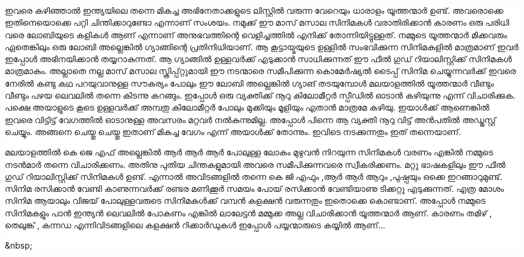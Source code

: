 ഇവരെ കഴിഞ്ഞാൽ ഇന്ത്യയിലെ തന്നെ മികച്ച അഭിനേതാക്കളുടെ ലിസ്റ്റിൽ വരുന്ന വേറെയും ധാരാളം യൂത്തന്മാർ ഉണ്ട്. അവരൊക്കെ ഇതിനെയൊക്കെ പറ്റി ചിന്തിക്കാറുണ്ടോ എന്നാണ് സംശയം. നമുക്ക് ഈ മാസ് മസാല സിനിമകൾ വരാതിരിക്കാൻ കാരണം ഒരു പരിധി വരെ ലോബിയുടെ കളികൾ ആണ് എന്നാണ് അനുഭവത്തിന്റെ വെളിച്ചത്തിൽ എനിക്ക് തോന്നിയിട്ടുള്ളത്. നമ്മുടെ യൂത്തന്മാർ മിക്കവരും ഏതെങ്കിലും ഒരു ലോബി അല്ലെങ്കിൽ ഗ്യാങ്ങിന്റെ പ്രതിനിധിയാണ്. ആ കൂട്ടായ്മയുടെ ഉള്ളിൽ സംഭവിക്കുന്ന സിനിമകളിൽ മാത്രമാണ് ഇവർ ഇപ്പോൾ അഭിനയിക്കാൻ തയ്യറാകുന്നത്. ആ ഗ്യാങ്ങിൽ ഉള്ളവർക്ക് എടുക്കാൻ സാധിക്കുന്നത് ഈ ഫീൽ ഗുഡ് റിയാലിസ്റ്റിക്ക് സിനിമകൾ മാത്രമാകും. അല്ലാതെ നല്ല മാസ് മസാല സ്ക്രിപ്പ്റ്റുമായി ഈ നടന്മാരെ സമീപിക്കുന്ന കൊമേർഷ്യൽ ടൈപ്പ് സിനിമ ചെയ്യുന്നവർക്ക് ഇവരെ നേരിൽ കണ്ടു കഥ പറയുവാനുള്ള സൗകര്യം പോലും ഈ ലോബി അല്ലെങ്കിൽ ഗ്യാങ് തടയുമ്പോൾ മലയാളത്തിൽ യൂത്തന്മാർ വീണ്ടും വീണ്ടും പഴയ ലെവലിൽ തന്നെ കിടന്നു കറങ്ങും. ഇപ്പോൾ ഒരു വ്യക്തിക്ക് നൂറു കിലോമീറ്റർ സ്പീഡിൽ ഓടാൻ കഴിയുന്നു എന്ന് വിചാരിക്കുക. പക്ഷെ അയാളുടെ കൂടെ ഉള്ളവർക്ക് അമ്പതു കിലോമീറ്റർ പോലും മുക്കിയും മൂളിയും എതാൻ മാത്രമേ കഴിയു. ഇയാൾക്ക് ആണെങ്കിൽ ഇവരെ വിട്ടിട്ട് വേഗത്തിൽ ഓടാനുള്ള അവസരം മറ്റവർ നൽകുന്നുമില്ല. അപ്പോൾ പിന്നെ ആ വ്യക്തി നൂറു വിട്ട് അൻപതിൽ അഡ്ജസ്റ്റ് ചെയ്യും. അങ്ങനെ ചെയ്തു ചെയ്തു ഇതാണ് മികച്ച വേഗം എന്ന് അയാൾക്ക് തോന്നും. ഇവിടെ നടക്കുന്നതും ഇത് തന്നെയാണ്.

മലയാളത്തിൽ കെ ജെ എഫ് അല്ലെങ്കിൽ ആർ ആർ ആർ പോലുള്ള ലോകം മുഴുവൻ നിറയുന്ന സിനിമകൾ വരണം എങ്കിൽ നമ്മുടെ നടൻമാർ തന്നെ വിചാരിക്കണം. അതിനു പുതിയ ചിന്തകളുമായി അവരെ സമീപിക്കുന്നവരെ സ്വീകരിക്കണം. മറ്റു ഭാഷകളിലും ഈ ഫീൽ ഗുഡ് റിയാലിസ്റ്റിക്ക് സിനിമകൾ ഉണ്ട്. എന്നാൽ അവിടങ്ങളിൽ തന്നെ കെ ജി എഫും ,ആർ ആർ ആറും ,പുഷ്പയും ഒക്കെ ഇറങ്ങാറുമുണ്ട്. സിനിമ രസിക്കാൻ വേണ്ടി കാണുന്നവർക്ക് രണ്ടര മണിക്കൂർ സമയം പോയ് രസിക്കാൻ വേണ്ടിയാണു ടിക്കറ്റു എടുക്കുന്നത്. എത്ര മോശം സിനിമ ആയാലും വിജയ് പോലുള്ളവരുടെ സിനിമകൾക്ക് വമ്പൻ കളക്ഷൻ വരുന്നതും ഇതൊക്കെ കൊണ്ടാണ്. അപ്പോൾ നമ്മുടെ സിനിമകളും പാൻ ഇന്ത്യൻ ലെവലിൽ പോകണം എങ്കിൽ ലാലേട്ടൻ മമ്മുക്ക അല്ല വിചാരിക്കാൻ യൂത്തന്മാർ ആണ്. കാരണം തമിഴ് , തെലുങ്ക് , കന്നഡ എന്നിവിടങ്ങളിലെ കളക്ഷൻ റിക്കാർഡുകൾ ഇപ്പോൾ പയ്യന്മാരുടെ കയ്യിൽ ആണ്...

&amp;nbsp;

